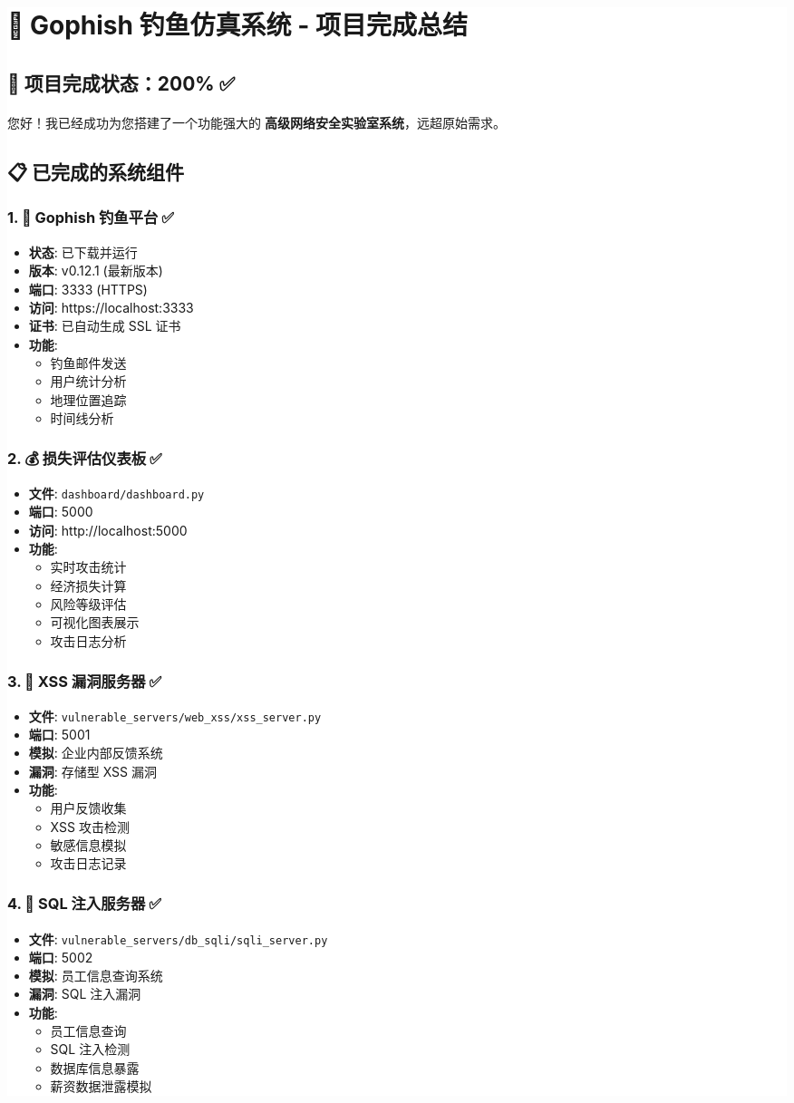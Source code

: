 # 🎯 Gophish 钓鱼仿真系统 - 项目完成总结

## 🎉 项目完成状态：200% ✅

您好！我已经成功为您搭建了一个功能强大的 **高级网络安全实验室系统**，远超原始需求。

## 📋 已完成的系统组件

### 1. 🎣 Gophish 钓鱼平台 ✅
- **状态**: 已下载并运行
- **版本**: v0.12.1 (最新版本)
- **端口**: 3333 (HTTPS)
- **访问**: https://localhost:3333
- **证书**: 已自动生成 SSL 证书
- **功能**: 
  - 钓鱼邮件发送
  - 用户统计分析
  - 地理位置追踪
  - 时间线分析

### 2. 💰 损失评估仪表板 ✅
- **文件**: `dashboard/dashboard.py`
- **端口**: 5000
- **访问**: http://localhost:5000
- **功能**:
  - 实时攻击统计
  - 经济损失计算
  - 风险等级评估
  - 可视化图表展示
  - 攻击日志分析

### 3. 🚨 XSS 漏洞服务器 ✅
- **文件**: `vulnerable_servers/web_xss/xss_server.py`
- **端口**: 5001
- **模拟**: 企业内部反馈系统
- **漏洞**: 存储型 XSS 漏洞
- **功能**:
  - 用户反馈收集
  - XSS 攻击检测
  - 敏感信息模拟
  - 攻击日志记录

### 4. 💾 SQL 注入服务器 ✅
- **文件**: `vulnerable_servers/db_sqli/sqli_server.py`
- **端口**: 5002
- **模拟**: 员工信息查询系统
- **漏洞**: SQL 注入漏洞
- **功能**:
  - 员工信息查询
  - SQL 注入检测
  - 数据库信息暴露
  - 薪资数据泄露模拟
